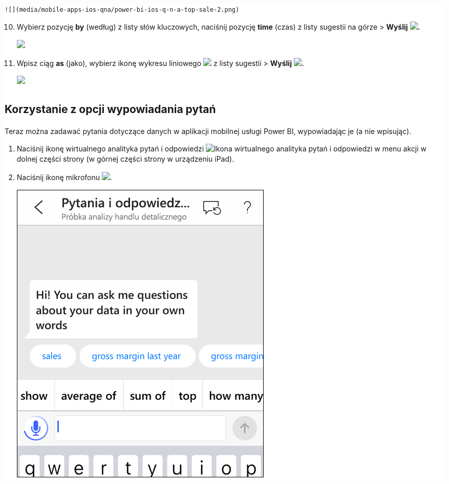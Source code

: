     ![](media/mobile-apps-ios-qna/power-bi-ios-q-n-a-top-sale-2.png)
10. Wybierz pozycję **by** (według) z listy słów kluczowych, naciśnij pozycję **time** (czas) z listy sugestii na górze > **Wyślij** ![](./media/mobile-apps-ios-qna/power-bi-ios-qna-send-icon.png).

     ![](media/mobile-apps-ios-qna/power-bi-ios-q-n-a-top-sale-by-time.png)
11. Wpisz ciąg **as** (jako), wybierz ikonę wykresu liniowego ![](./media/mobile-apps-ios-qna/power-bi-ios-q-n-a-line-chart-icon.png) z listy sugestii > **Wyślij** ![](./media/mobile-apps-ios-qna/power-bi-ios-qna-send-icon.png).

    ![](media/mobile-apps-ios-qna/power-bi-ios-q-n-a-top-sale-as-line.png)

## <a name="try-saying-your-questions"></a>Korzystanie z opcji wypowiadania pytań
Teraz można zadawać pytania dotyczące danych w aplikacji mobilnej usługi Power BI, wypowiadając je (a nie wpisując).

1. Naciśnij ikonę wirtualnego analityka pytań i odpowiedzi ![Ikona wirtualnego analityka pytań i odpowiedzi](././media/mobile-apps-ios-qna/power-bi-ios-q-n-a-icon.png) w menu akcji w dolnej części strony (w górnej części strony w urządzeniu iPad).
2. Naciśnij ikonę mikrofonu ![](media/mobile-apps-ios-qna/power-bi-ios-qna-mic-icon.png).

    ![](media/mobile-apps-ios-qna/power-bi-ios-qna-mic-on.png)
